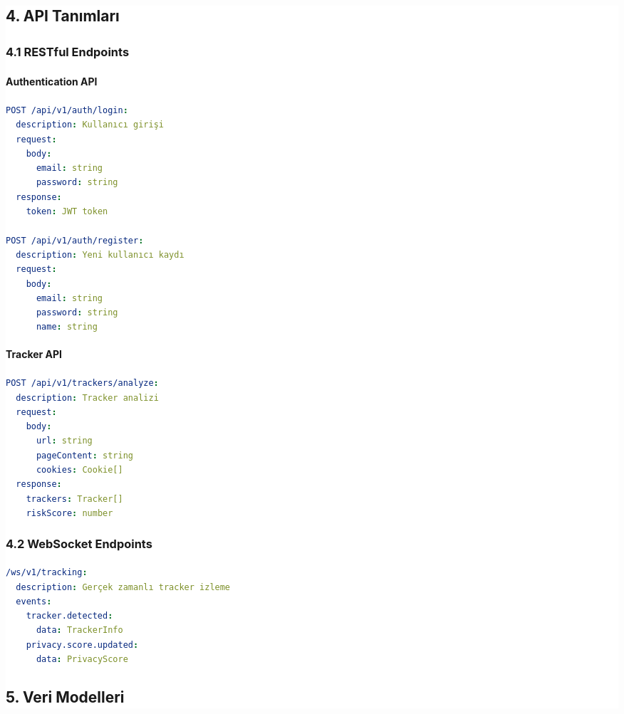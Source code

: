 ## 4. API Tanımları

### 4.1 RESTful Endpoints

#### Authentication API

```yaml
POST /api/v1/auth/login:
  description: Kullanıcı girişi
  request:
    body:
      email: string
      password: string
  response:
    token: JWT token

POST /api/v1/auth/register:
  description: Yeni kullanıcı kaydı
  request:
    body:
      email: string
      password: string
      name: string
```

#### Tracker API

```yaml
POST /api/v1/trackers/analyze:
  description: Tracker analizi
  request:
    body:
      url: string
      pageContent: string
      cookies: Cookie[]
  response:
    trackers: Tracker[]
    riskScore: number
```

### 4.2 WebSocket Endpoints

```yaml
/ws/v1/tracking:
  description: Gerçek zamanlı tracker izleme
  events:
    tracker.detected:
      data: TrackerInfo
    privacy.score.updated:
      data: PrivacyScore
```

## 5. Veri Modelleri
